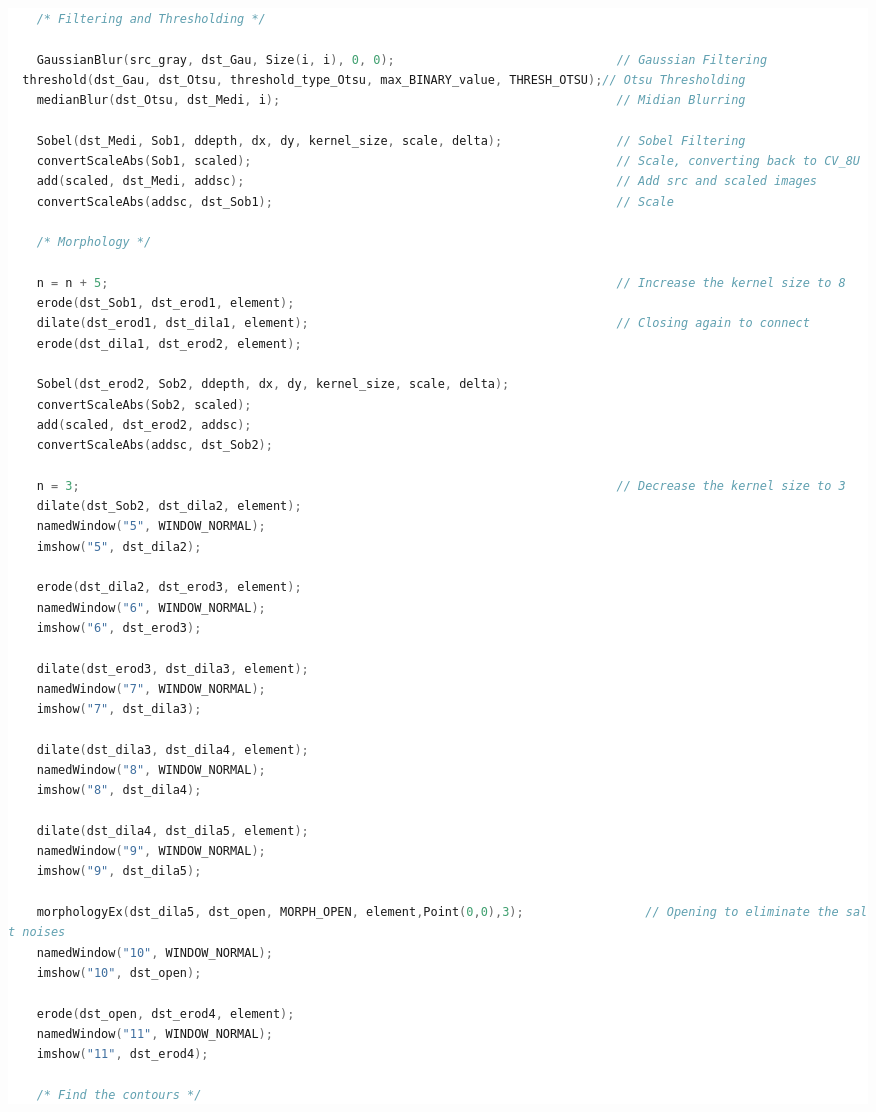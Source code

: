 ```cpp
	/* Filtering and Thresholding */
	
	GaussianBlur(src_gray, dst_Gau, Size(i, i), 0, 0);								 // Gaussian Filtering
  threshold(dst_Gau, dst_Otsu, threshold_type_Otsu, max_BINARY_value, THRESH_OTSU);// Otsu Thresholding
	medianBlur(dst_Otsu, dst_Medi, i);											     // Midian Blurring
	
	Sobel(dst_Medi, Sob1, ddepth, dx, dy, kernel_size, scale, delta);				 // Sobel Filtering
	convertScaleAbs(Sob1, scaled);													 // Scale, converting back to CV_8U
	add(scaled, dst_Medi, addsc);												     // Add src and scaled images
	convertScaleAbs(addsc, dst_Sob1);												 // Scale 

	/* Morphology */

	n = n + 5;																		 // Increase the kernel size to 8
	erode(dst_Sob1, dst_erod1, element);
	dilate(dst_erod1, dst_dila1, element);											 // Closing again to connect
	erode(dst_dila1, dst_erod2, element);

	Sobel(dst_erod2, Sob2, ddepth, dx, dy, kernel_size, scale, delta);
	convertScaleAbs(Sob2, scaled);
	add(scaled, dst_erod2, addsc);										
	convertScaleAbs(addsc, dst_Sob2);

	n = 3;																			 // Decrease the kernel size to 3
	dilate(dst_Sob2, dst_dila2, element);
	namedWindow("5", WINDOW_NORMAL);
	imshow("5", dst_dila2);

	erode(dst_dila2, dst_erod3, element);
	namedWindow("6", WINDOW_NORMAL);
	imshow("6", dst_erod3);

	dilate(dst_erod3, dst_dila3, element);
	namedWindow("7", WINDOW_NORMAL);
	imshow("7", dst_dila3);

	dilate(dst_dila3, dst_dila4, element);
	namedWindow("8", WINDOW_NORMAL);
	imshow("8", dst_dila4);

	dilate(dst_dila4, dst_dila5, element);
	namedWindow("9", WINDOW_NORMAL);
	imshow("9", dst_dila5);

	morphologyEx(dst_dila5, dst_open, MORPH_OPEN, element,Point(0,0),3);				 // Opening to eliminate the salt noises
	namedWindow("10", WINDOW_NORMAL);
	imshow("10", dst_open);

	erode(dst_open, dst_erod4, element); 
	namedWindow("11", WINDOW_NORMAL);
	imshow("11", dst_erod4);

	/* Find the contours */
```